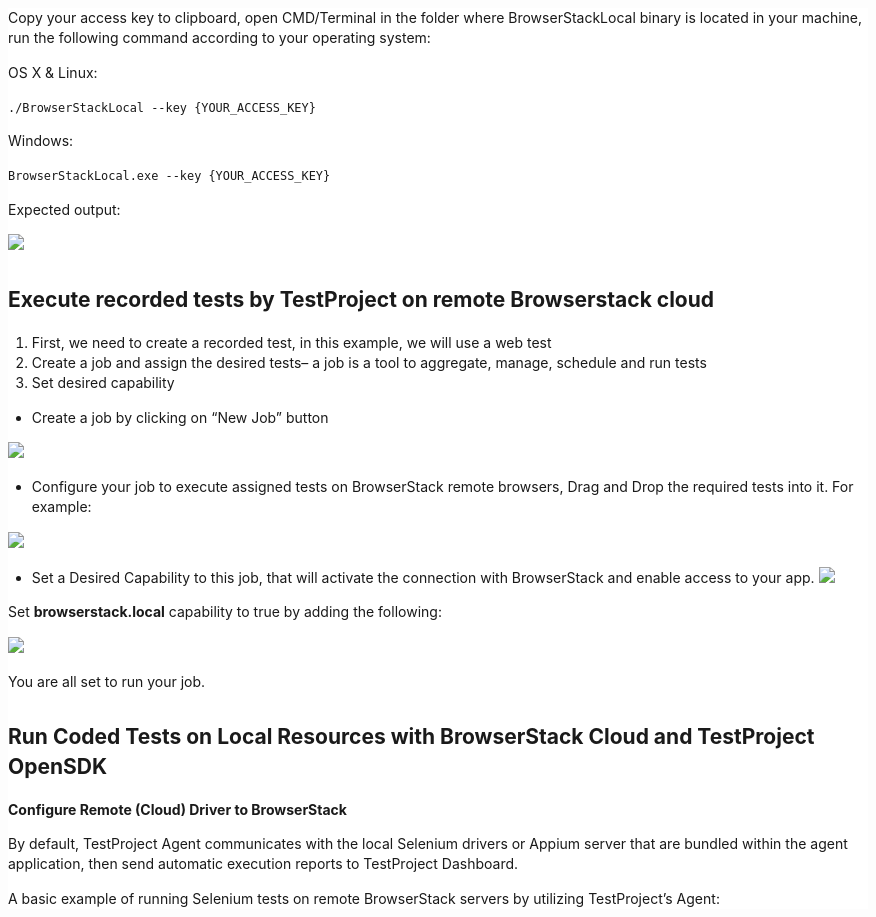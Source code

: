 Copy your access key to clipboard, open CMD/Terminal in the folder where BrowserStackLocal binary is located in your machine, run the following command according to your operating system:

OS X & Linux:

```
./BrowserStackLocal --key {YOUR_ACCESS_KEY}
```

Windows:

```
BrowserStackLocal.exe --key {YOUR_ACCESS_KEY}
```

Expected output:

![](<../../.gitbook/assets/image (144).png>)

## **Execute recorded tests by TestProject on remote Browserstack cloud**

1. First, we need to create a recorded test, in this example, we will use a web test
2. Create a job and assign the desired tests– a job is a tool to aggregate, manage, schedule and run    tests
3. Set desired capability

* &#x20;Create a job by clicking on “New Job” button

![](<../../.gitbook/assets/image (138) (2) (2) (1) (2) (2) (2).png>)

* Configure your job to execute assigned tests on BrowserStack remote browsers, Drag and Drop the required tests into it. For example:

![](<../../.gitbook/assets/image (131).png>)

* Set a Desired Capability to this job, that will activate the connection with BrowserStack and enable access to your app. ![](file:///C:/Users/TESTPR\~1/AppData/Local/Temp/msohtmlclip1/01/clip\_image006.jpg)

&#x20;       Set **browserstack.local** capability to true by adding the following:

![](<../../.gitbook/assets/image (152).png>)

You are all set to run your job.

## Run Coded Tests on Local Resources with BrowserStack Cloud and TestProject OpenSDK

**Configure Remote (Cloud) Driver to BrowserStack**

By default, TestProject Agent communicates with the local Selenium drivers or Appium server that are bundled within the agent application, then send automatic execution reports to TestProject Dashboard.

A basic example of running Selenium tests on remote BrowserStack servers by utilizing TestProject’s Agent:
